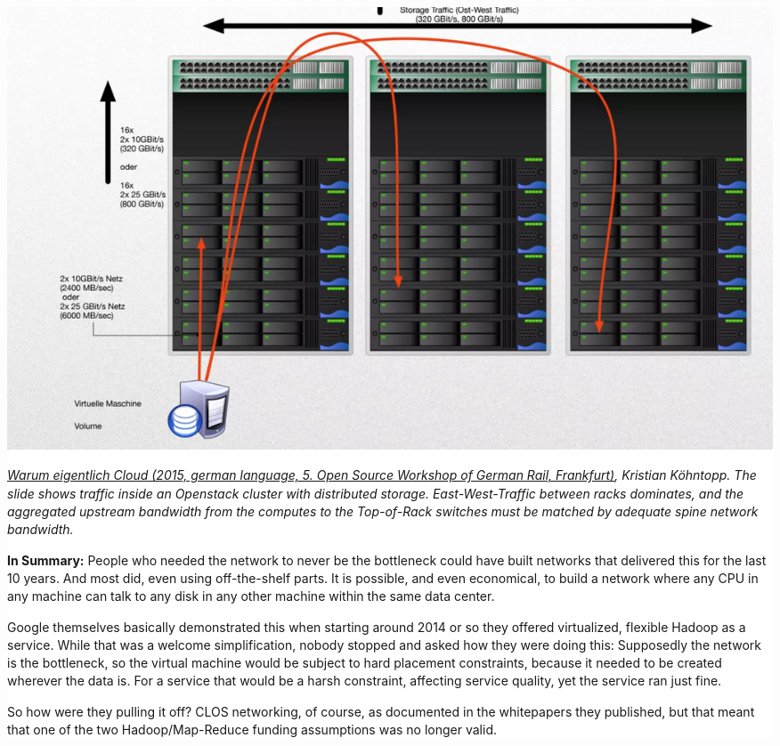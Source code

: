 ![](/uploads/2022/12/hadoop-03.png)

*[Warum eigentlich Cloud (2015, german language, 5. Open Source Workshop of German Rail, Frankfurt)](https://www.slideshare.net/isotopp/warum-eigentlich-cloud), Kristian Köhntopp.
The slide shows traffic inside an Openstack cluster with distributed storage.
East-West-Traffic between racks dominates, and the aggregated upstream bandwidth from the computes to the Top-of-Rack 
switches must be matched by adequate spine network bandwidth.* 

**In Summary:**
People who needed the network to never be the bottleneck could have built networks that delivered this for the last 10 years. 
And most did, even using off-the-shelf parts.
It is possible, and even economical, to build a network where any CPU in any machine can talk to any disk in any other machine within the same data center.

Google themselves basically demonstrated this when starting around 2014 or so they offered virtualized, flexible Hadoop as a service.
While that was a welcome simplification, nobody stopped and asked how they were doing this:
Supposedly the network is the bottleneck, so the virtual machine would be subject to hard placement constraints, because it needed to be created wherever the data is.
For a service that would be a harsh constraint, affecting service quality, yet the service ran just fine.

So how were they pulling it off?
CLOS networking, of course, as documented in the whitepapers they published, but that meant that one of the two Hadoop/Map-Reduce funding assumptions was no longer valid.
